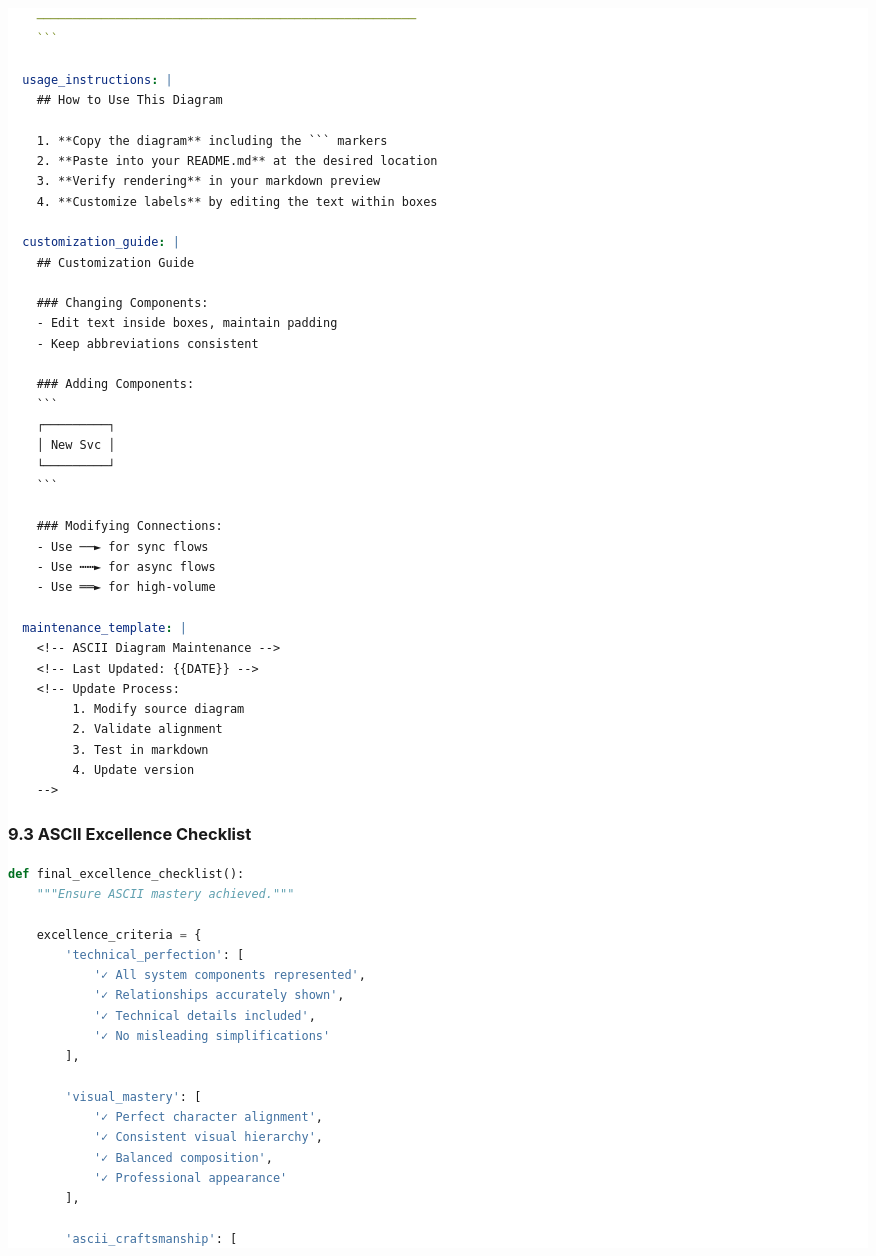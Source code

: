 ```yaml
    ─────────────────────────────────────────────────────
    ```
    
  usage_instructions: |
    ## How to Use This Diagram
    
    1. **Copy the diagram** including the ``` markers
    2. **Paste into your README.md** at the desired location
    3. **Verify rendering** in your markdown preview
    4. **Customize labels** by editing the text within boxes
    
  customization_guide: |
    ## Customization Guide
    
    ### Changing Components:
    - Edit text inside boxes, maintain padding
    - Keep abbreviations consistent
    
    ### Adding Components:
    ```
    ┌─────────┐
    │ New Svc │
    └─────────┘
    ```
    
    ### Modifying Connections:
    - Use ──► for sync flows
    - Use ┅┅► for async flows
    - Use ══► for high-volume
    
  maintenance_template: |
    <!-- ASCII Diagram Maintenance -->
    <!-- Last Updated: {{DATE}} -->
    <!-- Update Process:
         1. Modify source diagram
         2. Validate alignment
         3. Test in markdown
         4. Update version
    -->
```

### 9.3 ASCII Excellence Checklist

```python
def final_excellence_checklist():
    """Ensure ASCII mastery achieved."""
    
    excellence_criteria = {
        'technical_perfection': [
            '✓ All system components represented',
            '✓ Relationships accurately shown',
            '✓ Technical details included',
            '✓ No misleading simplifications'
        ],
        
        'visual_mastery': [
            '✓ Perfect character alignment',
            '✓ Consistent visual hierarchy',
            '✓ Balanced composition',
            '✓ Professional appearance'
        ],
        
        'ascii_craftsmanship': [
```